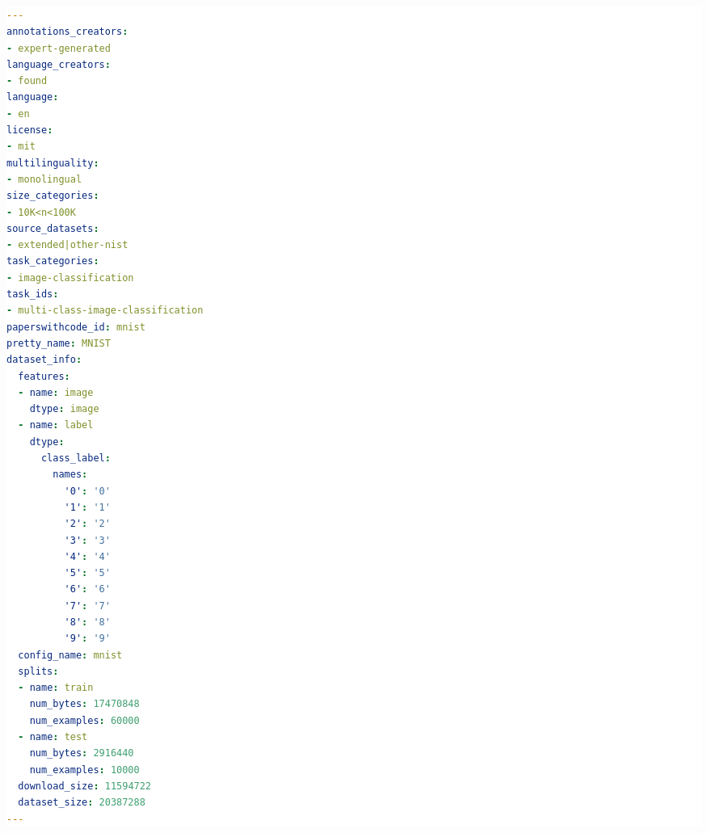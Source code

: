 ```yaml
---
annotations_creators:
- expert-generated
language_creators:
- found
language:
- en
license:
- mit
multilinguality:
- monolingual
size_categories:
- 10K<n<100K
source_datasets:
- extended|other-nist
task_categories:
- image-classification
task_ids:
- multi-class-image-classification
paperswithcode_id: mnist
pretty_name: MNIST
dataset_info:
  features:
  - name: image
    dtype: image
  - name: label
    dtype:
      class_label:
        names:
          '0': '0'
          '1': '1'
          '2': '2'
          '3': '3'
          '4': '4'
          '5': '5'
          '6': '6'
          '7': '7'
          '8': '8'
          '9': '9'
  config_name: mnist
  splits:
  - name: train
    num_bytes: 17470848
    num_examples: 60000
  - name: test
    num_bytes: 2916440
    num_examples: 10000
  download_size: 11594722
  dataset_size: 20387288
---
```
